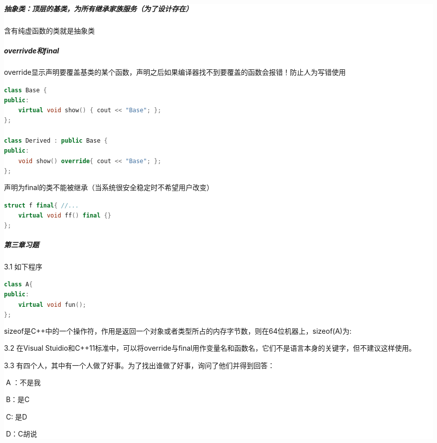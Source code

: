 

##### 抽象类：顶层的基类，为所有继承家族服务（为了设计存在） #####

含有纯虚函数的类就是抽象类



##### overrivde和final #####

override显示声明要覆盖基类的某个函数，声明之后如果编译器找不到要覆盖的函数会报错！防止人为写错使用

```cpp
class Base {
public:
	virtual void show() { cout << "Base"; };
};

class Derived : public Base {
public:
	void show() override{ cout << "Base"; };
};
```

声明为final的类不能被继承（当系统很安全稳定时不希望用户改变）

```cpp
struct f final{ //... 
	virtual void ff() final {}
};
```





##### 第三章习题 #####

3.1  如下程序

```cpp
class A{
public:
	virtual void fun();
};
```

sizeof是C++中的一个操作符，作用是返回一个对象或者类型所占的内存字节数，则在64位机器上，sizeof(A)为:



3.2 在Visual Stuidio和C++11标准中，可以将override与final用作变量名和函数名，它们不是语言本身的关键字，但不建议这样使用。



3.3 有四个人，其中有一个人做了好事。为了找出谁做了好事，询问了他们并得到回答：

​	A ：不是我

​	B：是C

​	C:   是D

​	D：C胡说
